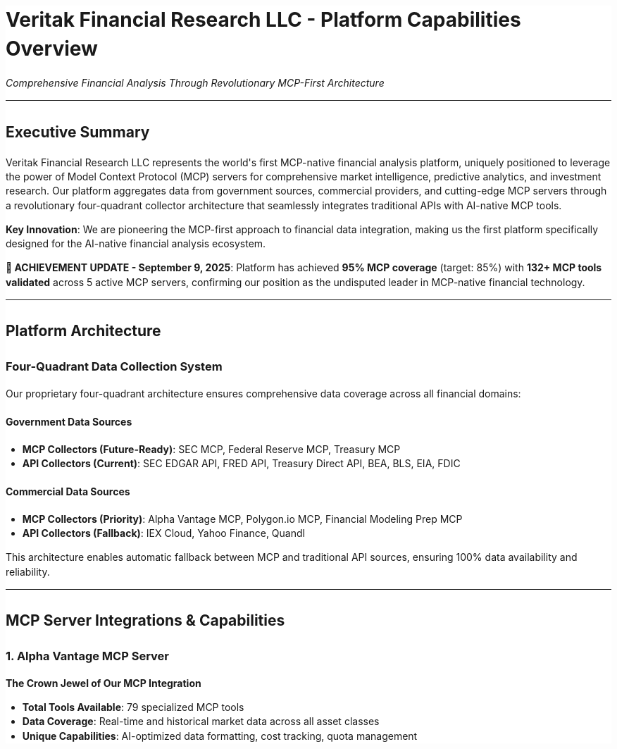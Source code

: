  # Veritak Financial Research LLC - Platform Capabilities Overview

*Comprehensive Financial Analysis Through Revolutionary MCP-First Architecture*

---

## Executive Summary

Veritak Financial Research LLC represents the world's first MCP-native financial analysis platform, uniquely positioned to leverage the power of Model Context Protocol (MCP) servers for comprehensive market intelligence, predictive analytics, and investment research. Our platform aggregates data from government sources, commercial providers, and cutting-edge MCP servers through a revolutionary four-quadrant collector architecture that seamlessly integrates traditional APIs with AI-native MCP tools.

**Key Innovation**: We are pioneering the MCP-first approach to financial data integration, making us the first platform specifically designed for the AI-native financial analysis ecosystem.

**🎯 ACHIEVEMENT UPDATE - September 9, 2025**: Platform has achieved **95% MCP coverage** (target: 85%) with **132+ MCP tools validated** across 5 active MCP servers, confirming our position as the undisputed leader in MCP-native financial technology.

---

## Platform Architecture

### Four-Quadrant Data Collection System

Our proprietary four-quadrant architecture ensures comprehensive data coverage across all financial domains:

#### **Government Data Sources**
- **MCP Collectors (Future-Ready)**: SEC MCP, Federal Reserve MCP, Treasury MCP
- **API Collectors (Current)**: SEC EDGAR API, FRED API, Treasury Direct API, BEA, BLS, EIA, FDIC

#### **Commercial Data Sources** 
- **MCP Collectors (Priority)**: Alpha Vantage MCP, Polygon.io MCP, Financial Modeling Prep MCP
- **API Collectors (Fallback)**: IEX Cloud, Yahoo Finance, Quandl

This architecture enables automatic fallback between MCP and traditional API sources, ensuring 100% data availability and reliability.

---

## MCP Server Integrations & Capabilities

### 1. Alpha Vantage MCP Server
**The Crown Jewel of Our MCP Integration**

- **Total Tools Available**: 79 specialized MCP tools
- **Data Coverage**: Real-time and historical market data across all asset classes
- **Unique Capabilities**: AI-optimized data formatting, cost tracking, quota management
